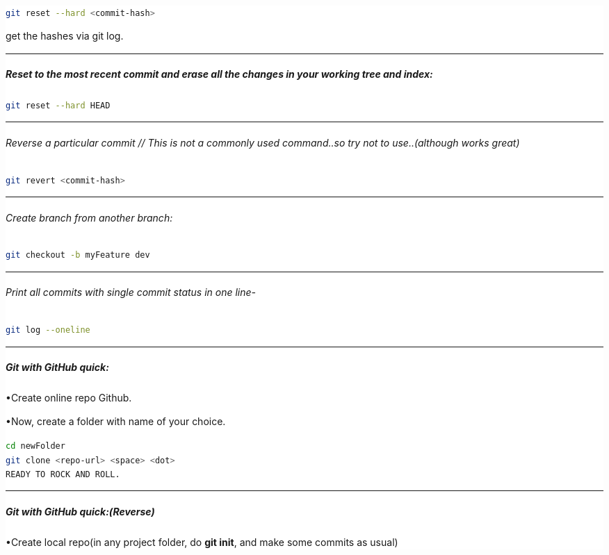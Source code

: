 ```bash
git reset --hard <commit-hash>
```

get the hashes via git log.

***

##### Reset to the most recent commit and erase all the changes in your working tree and index:

```bash
git reset --hard HEAD
```

***

###### Reverse a particular commit // This is not a commonly used command..so try not to use..(although works great)

```bash
git revert <commit-hash>
```

***

######  Create branch from another branch:

```bash
git checkout -b myFeature dev
```

***

###### Print all commits with single commit status in one line-

```bash
git log --oneline
```

***

##### Git with GitHub quick:

•Create online repo Github.

•Now, create a folder with name of your choice.

```bash
cd newFolder
git clone <repo-url> <space> <dot>
READY TO ROCK AND ROLL.
```

***

##### Git with GitHub quick:(Reverse)

•Create local repo(in any project folder, do **git init**, and make some commits as usual)
